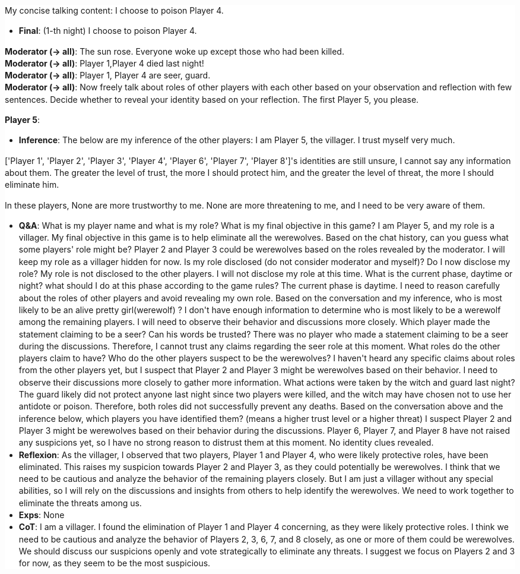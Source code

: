 My concise talking content: I choose to poison Player 4.  

- **Final**: (1-th night) I choose to poison Player 4.  

**Moderator (-> all)**: The sun rose. Everyone woke up except those who had been killed.  
**Moderator (-> all)**: Player 1,Player 4 died last night!  
**Moderator (-> all)**: Player 1, Player 4 are seer, guard.  
**Moderator (-> all)**: Now freely talk about roles of other players with each other based on your observation and reflection with few sentences. Decide whether to reveal your identity based on your reflection. The first Player 5, you please.
  
**Player 5**:  
- **Inference**: 
The below are my inference of the other players:
I am Player 5, the villager. I trust myself very much.


['Player 1', 'Player 2', 'Player 3', 'Player 4', 'Player 6', 'Player 7', 'Player 8']'s identities are still unsure, I cannot say any information about them.
The greater the level of trust, the more I should protect him, and the greater the level of threat, the more I should eliminate him.

In these players, None are more trustworthy to me. None are more threatening to me, and I need to be very aware of them.  
- **Q&A**: What is my player name and what is my role? What is my final objective in this game? I am Player 5, and my role is a villager. My final objective in this game is to help eliminate all the werewolves.
Based on the chat history, can you guess what some players' role might be? Player 2 and Player 3 could be werewolves based on the roles revealed by the moderator. I will keep my role as a villager hidden for now.
Is my role disclosed (do not consider moderator and myself)? Do I now disclose my role? My role is not disclosed to the other players. I will not disclose my role at this time.
What is the current phase, daytime or night? what should I do at this phase according to the game rules? The current phase is daytime. I need to reason carefully about the roles of other players and avoid revealing my own role.
Based on the conversation and my inference, who is most likely to be an alive pretty girl(werewolf) ? I don't have enough information to determine who is most likely to be a werewolf among the remaining players. I will need to observe their behavior and discussions more closely.
Which player made the statement claiming to be a seer? Can his words be trusted? There was no player who made a statement claiming to be a seer during the discussions. Therefore, I cannot trust any claims regarding the seer role at this moment.
What roles do the other players claim to have? Who do the other players suspect to be the werewolves? I haven't heard any specific claims about roles from the other players yet, but I suspect that Player 2 and Player 3 might be werewolves based on their behavior. I need to observe their discussions more closely to gather more information.
What actions were taken by the witch and guard last night? The guard likely did not protect anyone last night since two players were killed, and the witch may have chosen not to use her antidote or poison. Therefore, both roles did not successfully prevent any deaths.
Based on the conversation above and the inference below, which players you have identified them? (means a higher trust level or a higher threat) I suspect Player 2 and Player 3 might be werewolves based on their behavior during the discussions. Player 6, Player 7, and Player 8 have not raised any suspicions yet, so I have no strong reason to distrust them at this moment. No identity clues revealed.  
- **Reflexion**: As the villager, I observed that two players, Player 1 and Player 4, who were likely protective roles, have been eliminated. This raises my suspicion towards Player 2 and Player 3, as they could potentially be werewolves. I think that we need to be cautious and analyze the behavior of the remaining players closely. But I am just a villager without any special abilities, so I will rely on the discussions and insights from others to help identify the werewolves. We need to work together to eliminate the threats among us.  
- **Exps**: None  
- **CoT**: I am a villager. I found the elimination of Player 1 and Player 4 concerning, as they were likely protective roles. I think we need to be cautious and analyze the behavior of Players 2, 3, 6, 7, and 8 closely, as one or more of them could be werewolves. We should discuss our suspicions openly and vote strategically to eliminate any threats. I suggest we focus on Players 2 and 3 for now, as they seem to be the most suspicious. 
